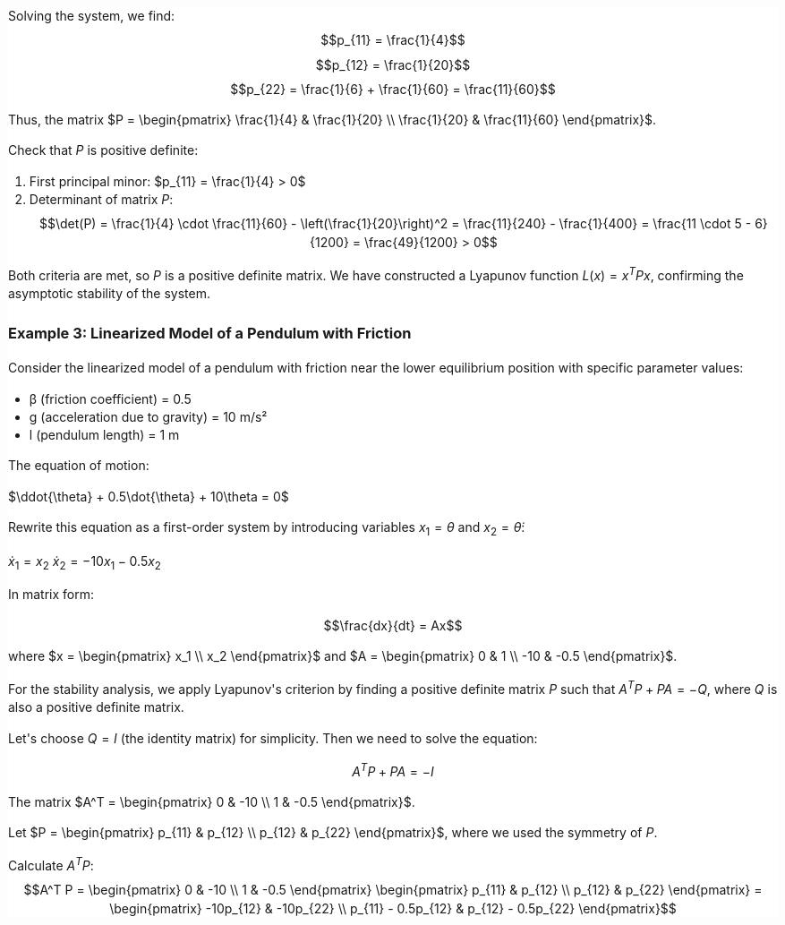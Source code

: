 Solving the system, we find:
$$p_{11} = \frac{1}{4}$$
$$p_{12} = \frac{1}{20}$$
$$p_{22} = \frac{1}{6} + \frac{1}{60} = \frac{11}{60}$$

Thus, the matrix $P = \begin{pmatrix} \frac{1}{4} & \frac{1}{20} \\ \frac{1}{20} & \frac{11}{60} \end{pmatrix}$.

Check that $P$ is positive definite:
1. First principal minor: $p_{11} = \frac{1}{4} > 0$
2. Determinant of matrix $P$:
   $$\det(P) = \frac{1}{4} \cdot \frac{11}{60} - \left(\frac{1}{20}\right)^2 = \frac{11}{240} - \frac{1}{400} = \frac{11 \cdot 5 - 6}{1200} = \frac{49}{1200} > 0$$

Both criteria are met, so $P$ is a positive definite matrix. We have constructed a Lyapunov function $L(x) = x^T P x$, confirming the asymptotic stability of the system.

### Example 3: Linearized Model of a Pendulum with Friction

Consider the linearized model of a pendulum with friction near the lower equilibrium position with specific parameter values:
- β (friction coefficient) = 0.5
- g (acceleration due to gravity) = 10 m/s²
- l (pendulum length) = 1 m

The equation of motion:

$\ddot{\theta} + 0.5\dot{\theta} + 10\theta = 0$

Rewrite this equation as a first-order system by introducing variables $x_1 = \theta$ and $x_2 = \dot{\theta}$:

$\dot{x}_1 = x_2$
$\dot{x}_2 = -10x_1 - 0.5x_2$

In matrix form:

$$\frac{dx}{dt} = Ax$$

where $x = \begin{pmatrix} x_1 \\ x_2 \end{pmatrix}$ and $A = \begin{pmatrix} 0 & 1 \\ -10 & -0.5 \end{pmatrix}$.

For the stability analysis, we apply Lyapunov's criterion by finding a positive definite matrix $P$ such that $A^T P + P A = -Q$, where $Q$ is also a positive definite matrix.

Let's choose $Q = I$ (the identity matrix) for simplicity. Then we need to solve the equation:

$$A^T P + P A = -I$$

The matrix $A^T = \begin{pmatrix} 0 & -10 \\ 1 & -0.5 \end{pmatrix}$.

Let $P = \begin{pmatrix} p_{11} & p_{12} \\ p_{12} & p_{22} \end{pmatrix}$, where we used the symmetry of $P$.

Calculate $A^T P$:
$$A^T P = \begin{pmatrix} 0 & -10 \\ 1 & -0.5 \end{pmatrix} \begin{pmatrix} p_{11} & p_{12} \\ p_{12} & p_{22} \end{pmatrix} = \begin{pmatrix} -10p_{12} & -10p_{22} \\ p_{11} - 0.5p_{12} & p_{12} - 0.5p_{22} \end{pmatrix}$$
